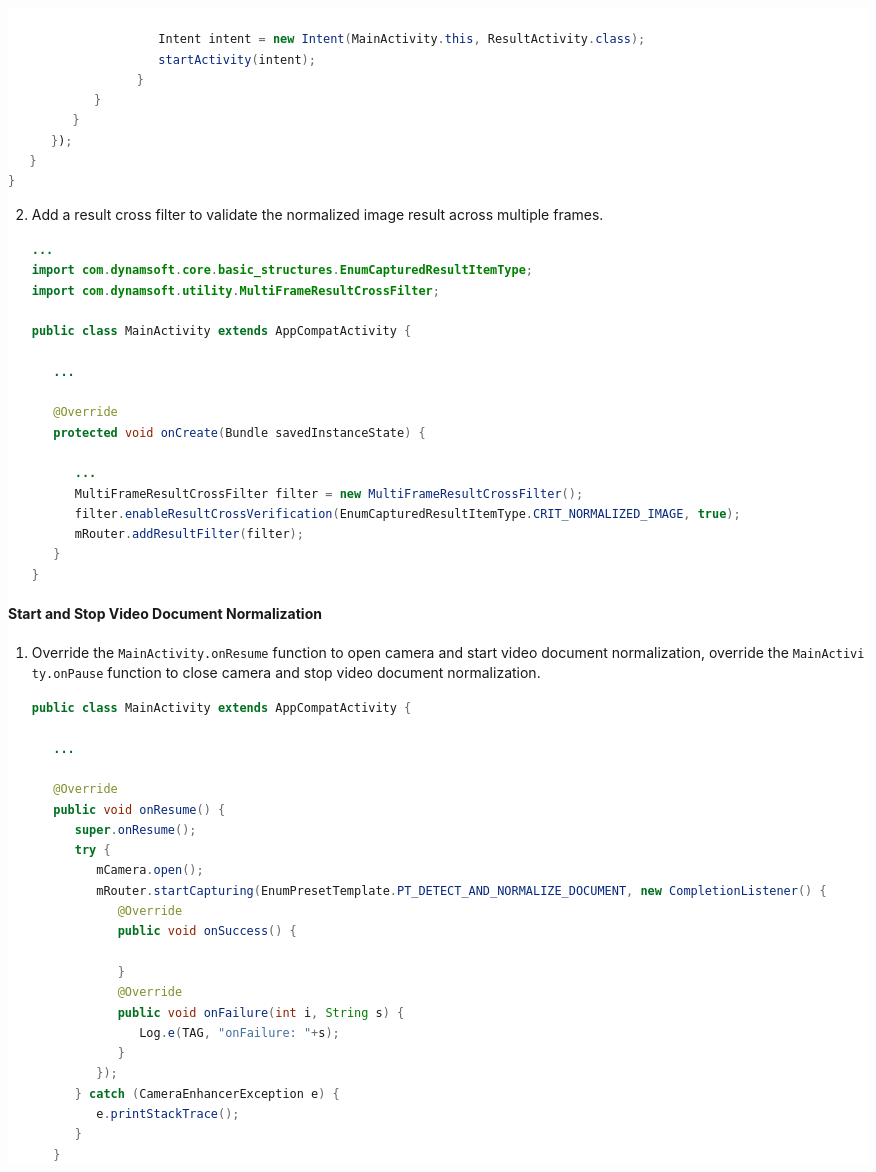    ```java

                        Intent intent = new Intent(MainActivity.this, ResultActivity.class);
                        startActivity(intent);
                     }
               }
            }
         });
      }
   }
   ```

2. Add a result cross filter to validate the normalized image result across multiple frames.

   ```java
   ...
   import com.dynamsoft.core.basic_structures.EnumCapturedResultItemType;
   import com.dynamsoft.utility.MultiFrameResultCrossFilter;

   public class MainActivity extends AppCompatActivity {
      
      ...

      @Override
      protected void onCreate(Bundle savedInstanceState) { 
         
         ...
         MultiFrameResultCrossFilter filter = new MultiFrameResultCrossFilter();
         filter.enableResultCrossVerification(EnumCapturedResultItemType.CRIT_NORMALIZED_IMAGE, true);
         mRouter.addResultFilter(filter);
      }
   }
   ```

#### Start and Stop Video Document Normalization

1. Override the `MainActivity.onResume` function to open camera and start video document normalization, override the `MainActivity.onPause` function to close camera and stop video document normalization.

   ```java
   public class MainActivity extends AppCompatActivity {
      
      ...

      @Override
      public void onResume() {
         super.onResume();
         try {
            mCamera.open();
            mRouter.startCapturing(EnumPresetTemplate.PT_DETECT_AND_NORMALIZE_DOCUMENT, new CompletionListener() {
               @Override
               public void onSuccess() {
                    
               }
               @Override
               public void onFailure(int i, String s) {
                  Log.e(TAG, "onFailure: "+s);
               }
            });
         } catch (CameraEnhancerException e) {
            e.printStackTrace();
         }
      }
   ```
